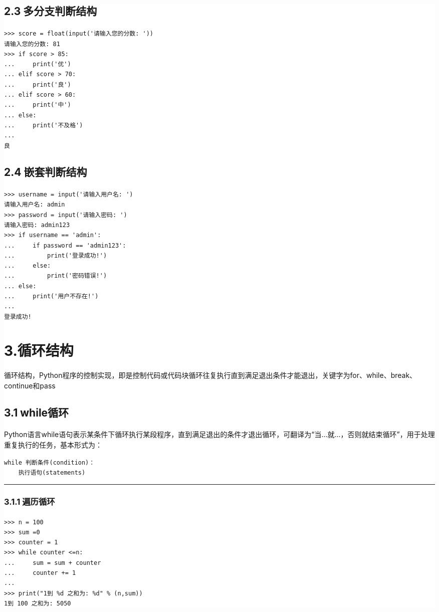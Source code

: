 ## 2.3 多分支判断结构

    >>> score = float(input('请输入您的分数: '))
    请输入您的分数: 81
    >>> if score > 85:
    ...     print('优')
    ... elif score > 70:
    ...     print('良')
    ... elif score > 60:
    ...     print('中')
    ... else:
    ...     print('不及格')
    ... 
    良

## 2.4 嵌套判断结构

    >>> username = input('请输入用户名: ')
    请输入用户名: admin
    >>> password = input('请输入密码: ')
    请输入密码: admin123
    >>> if username == 'admin':
    ...     if password == 'admin123':
    ...         print('登录成功!')
    ...     else:
    ...         print('密码错误!')
    ... else:
    ...     print('用户不存在!')
    ... 
    登录成功!

# 3.循环结构

循环结构，Python程序的控制实现，即是控制代码或代码块循环往复执行直到满足退出条件才能退出，关键字为for、while、break、continue和pass

## 3.1 while循环

Python语言while语句表示某条件下循环执行某段程序，直到满足退出的条件才退出循环，可翻译为“当...就...，否则就结束循环”，用于处理重复执行的任务，基本形式为：

    while 判断条件(condition)：
        执行语句(statements)

---------

### 3.1.1 遍历循环

    >>> n = 100
    >>> sum =0
    >>> counter = 1
    >>> while counter <=n:
    ...     sum = sum + counter
    ...     counter += 1
    ... 
    >>> print("1到 %d 之和为: %d" % (n,sum))
    1到 100 之和为: 5050
